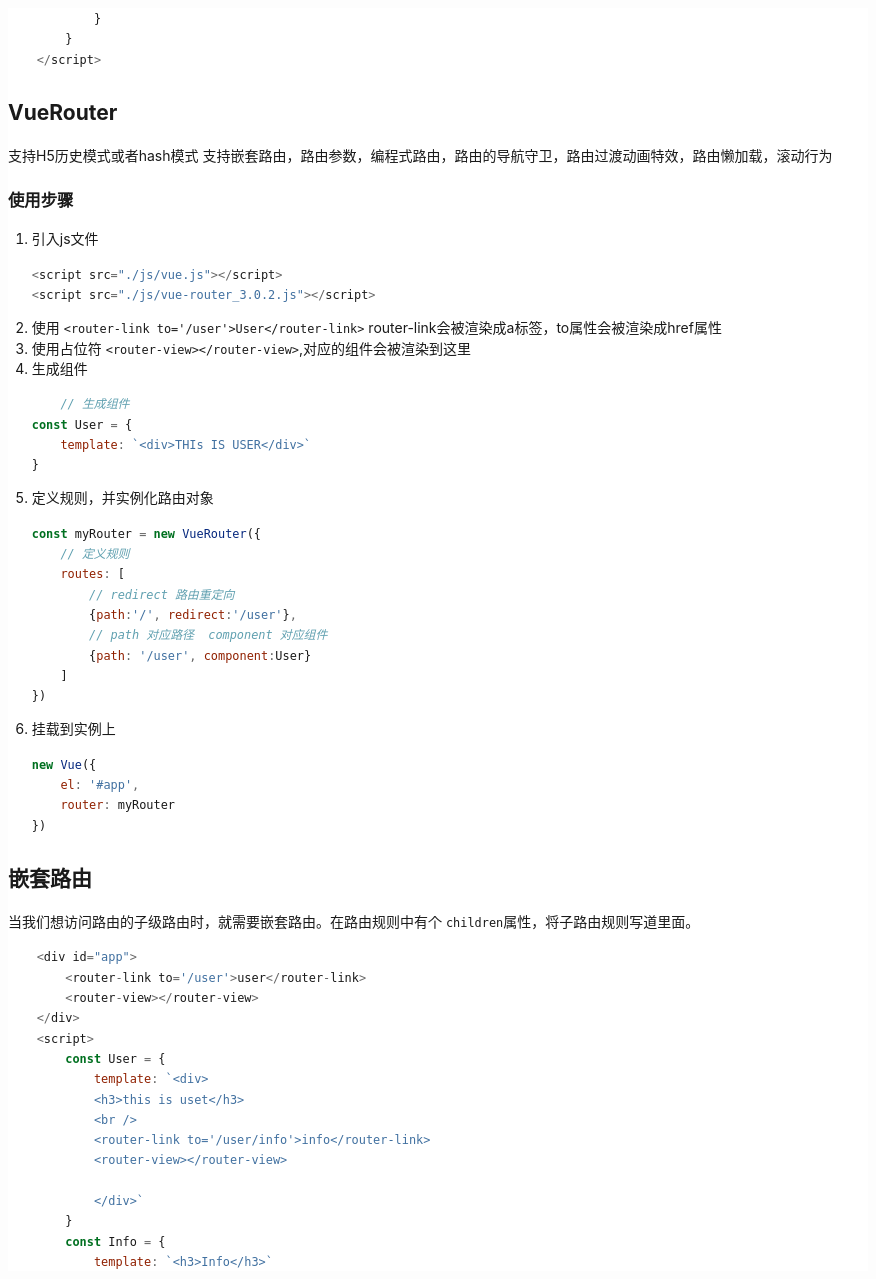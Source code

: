 ```js
            }
        }
    </script>
```
## VueRouter
支持H5历史模式或者hash模式
支持嵌套路由，路由参数，编程式路由，路由的导航守卫，路由过渡动画特效，路由懒加载，滚动行为
### 使用步骤
1. 引入js文件
    ```js
    <script src="./js/vue.js"></script>
    <script src="./js/vue-router_3.0.2.js"></script>
    ```
2. 使用 `<router-link to='/user'>User</router-link>` router-link会被渲染成a标签，to属性会被渲染成href属性
3. 使用占位符 `<router-view></router-view>`,对应的组件会被渲染到这里
4. 生成组件
    ```js
        // 生成组件
    const User = {
        template: `<div>THIs IS USER</div>`
    }
    ```
5. 定义规则，并实例化路由对象
    ```js
    const myRouter = new VueRouter({
        // 定义规则
        routes: [
            // redirect 路由重定向
            {path:'/', redirect:'/user'},
            // path 对应路径  component 对应组件
            {path: '/user', component:User}
        ]
    })
    ```
7. 挂载到实例上
    ```js
    new Vue({
        el: '#app',
        router: myRouter
    })
    ```
## 嵌套路由
当我们想访问路由的子级路由时，就需要嵌套路由。在路由规则中有个 `children`属性，将子路由规则写道里面。
```js
    <div id="app">
        <router-link to='/user'>user</router-link>
        <router-view></router-view>
    </div>
    <script>
        const User = {
            template: `<div>
            <h3>this is uset</h3>
            <br />
            <router-link to='/user/info'>info</router-link>
            <router-view></router-view>

            </div>`
        }
        const Info = {
            template: `<h3>Info</h3>`
```